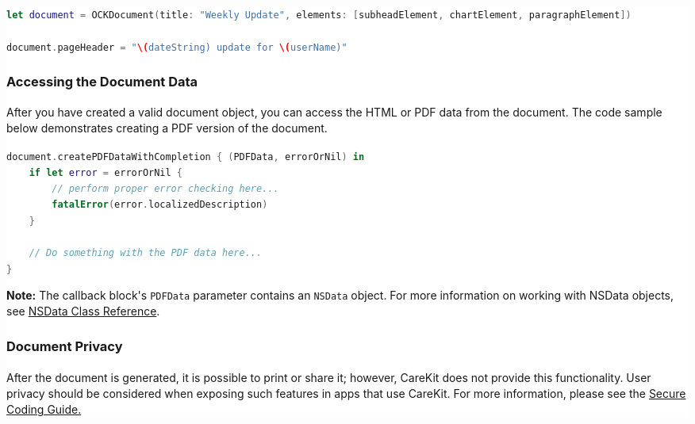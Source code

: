 ```swift
let document = OCKDocument(title: "Weekly Update", elements: [subheadElement, chartElement, paragraphElement])

document.pageHeader = "\(dateString) update for \(userName)"
```

### Accessing the Document Data

After you have created a valid document object, you can access the HTML or PDF data from the document. The code sample below demonstrates creating a PDF version of the document.

```swift
document.createPDFDataWithCompletion { (PDFData, errorOrNil) in
    if let error = errorOrNil {
        // perform proper error checking here...
        fatalError(error.localizedDescription)
    }

    // Do something with the PDF data here...
}
```

**Note:** The callback block's `PDFData` parameter contains an `NSData` object. For more information on working with NSData objects, see [NSData Class Reference](https://developer.apple.com/library/mac/documentation/Cocoa/Reference/Foundation/Classes/NSData_Class/).

### Document Privacy
After the document is generated, it is possible to print or share it; however, CareKit does not provide this functionality. User privacy should be considered when exposing such features in apps that use CareKit. For more information, please see the [Secure Coding Guide.](https://developer.apple.com/library/ios/documentation/Security/Conceptual/SecureCodingGuide/Introduction.html)
